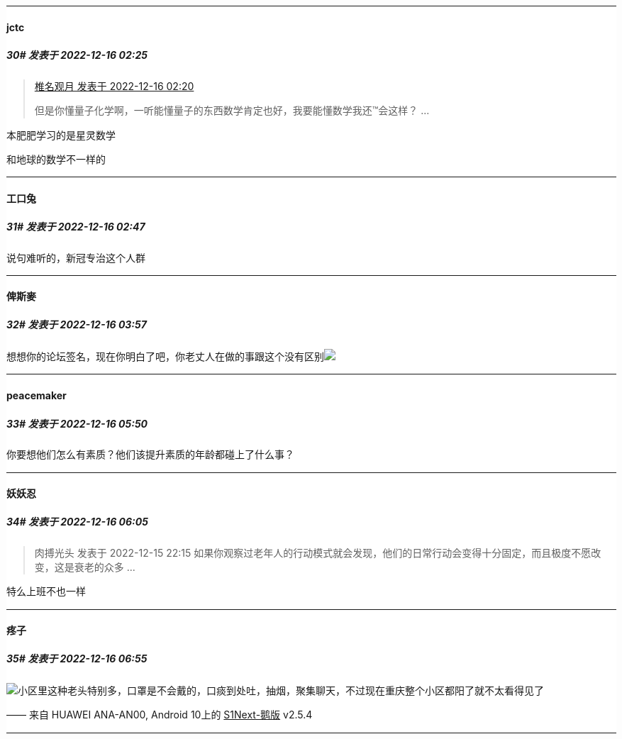 *****

####  jctc  
##### 30#       发表于 2022-12-16 02:25

<blockquote><a href="httphttps://bbs.saraba1st.com/2b/forum.php?mod=redirect&amp;goto=findpost&amp;pid=58960495&amp;ptid=2110126" target="_blank">椎名观月 发表于 2022-12-16 02:20</a>

但是你懂量子化学啊，一听能懂量子的东西数学肯定也好，我要能懂数学我还™会这样？ ...</blockquote>
本肥肥学习的是星灵数学

和地球的数学不一样的



*****

####  工口兔  
##### 31#       发表于 2022-12-16 02:47

说句难听的，新冠专治这个人群

*****

####  俾斯麥  
##### 32#       发表于 2022-12-16 03:57

想想你的论坛签名，现在你明白了吧，你老丈人在做的事跟这个没有区别<img src="https://static.saraba1st.com/image/smiley/face2017/067.png" referrerpolicy="no-referrer">

*****

####  peacemaker  
##### 33#       发表于 2022-12-16 05:50

你要想他们怎么有素质？他们该提升素质的年龄都碰上了什么事？

*****

####  妖妖忍  
##### 34#       发表于 2022-12-16 06:05

<blockquote>肉搏光头 发表于 2022-12-15 22:15
如果你观察过老年人的行动模式就会发现，他们的日常行动会变得十分固定，而且极度不愿改变，这是衰老的众多 ...</blockquote>
特么上班不也一样

*****

####  疼子  
##### 35#       发表于 2022-12-16 06:55

<img src="https://static.saraba1st.com/image/smiley/face2017/004.gif" referrerpolicy="no-referrer">小区里这种老头特别多，口罩是不会戴的，口痰到处吐，抽烟，聚集聊天，不过现在重庆整个小区都阳了就不太看得见了

—— 来自 HUAWEI ANA-AN00, Android 10上的 [S1Next-鹅版](https://github.com/ykrank/S1-Next/releases) v2.5.4

*****
